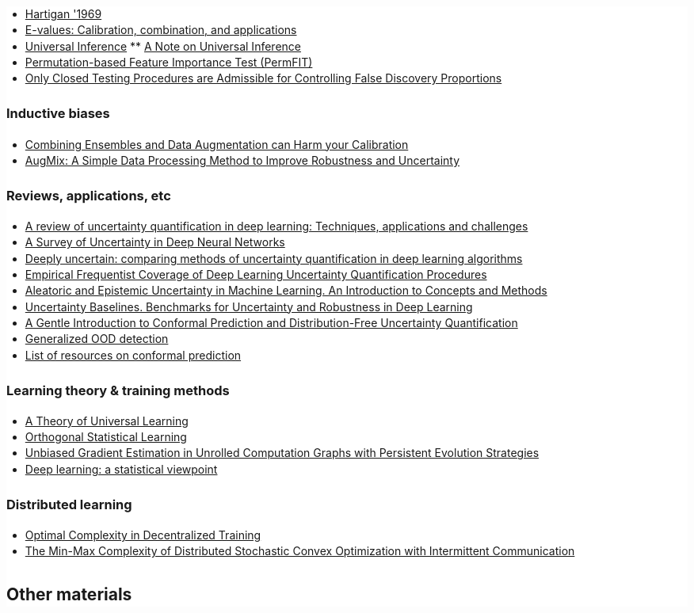 * [Hartigan '1969](https://www.jstor.org/stable/2286069)
* [E-values: Calibration, combination, and applications](https://arxiv.org/pdf/1912.06116.pdf)
* [Universal Inference](https://arxiv.org/abs/1912.11436)
** [A Note on Universal Inference](https://onlinelibrary.wiley.com/doi/abs/10.1002/sta4.501)
* [Permutation-based Feature Importance Test (PermFIT)](https://www.nature.com/articles/s41467-021-22756-2)
* [Only Closed Testing Procedures are Admissible for Controlling False Discovery Proportions](https://arxiv.org/abs/1901.04885)


### Inductive biases
* [Combining Ensembles and Data Augmentation can Harm your Calibration](https://arxiv.org/abs/2010.09875)
* [AugMix: A Simple Data Processing Method to Improve Robustness and Uncertainty](https://arxiv.org/abs/1912.02781)

### Reviews, applications, etc

* [A review of uncertainty quantification in deep learning: Techniques, applications and challenges](https://www.sciencedirect.com/science/article/pii/S1566253521001081)
* [A Survey of Uncertainty in Deep Neural Networks](https://arxiv.org/abs/2107.03342)
* [Deeply uncertain: comparing methods of uncertainty quantification in deep learning algorithms](https://iopscience.iop.org/article/10.1088/2632-2153/aba6f3/meta)
* [Empirical Frequentist Coverage of Deep Learning Uncertainty Quantification Procedures](https://arxiv.org/abs/2010.03039)
* [Aleatoric and Epistemic Uncertainty in Machine Learning. An Introduction to Concepts and Methods](https://arxiv.org/abs/1910.09457)
* [Uncertainty Baselines. Benchmarks for Uncertainty and Robustness in Deep Learning](https://arxiv.org/abs/2106.04015)
* [A Gentle Introduction to Conformal Prediction and Distribution-Free Uncertainty Quantification](https://arxiv.org/abs/2107.07511)
* [Generalized OOD detection](https://github.com/Jingkang50/OODSurvey)
* [List of resources on conformal prediction](https://github.com/valeman/awesome-conformal-prediction)


### Learning theory & training methods

* [A Theory of Universal Learning](https://arxiv.org/abs/2011.04483)
* [Orthogonal Statistical Learning](https://arxiv.org/abs/1901.09036)
* [Unbiased Gradient Estimation in Unrolled Computation Graphs with Persistent Evolution Strategies](http://proceedings.mlr.press/v139/vicol21a.html)
* [Deep learning: a statistical viewpoint](https://arxiv.org/abs/2103.09177)


### Distributed learning

* [Optimal Complexity in Decentralized Training](https://arxiv.org/abs/2006.08085)
* [The Min-Max Complexity of Distributed Stochastic Convex Optimization with Intermittent Communication](https://arxiv.org/abs/2102.01583)

## Other materials
